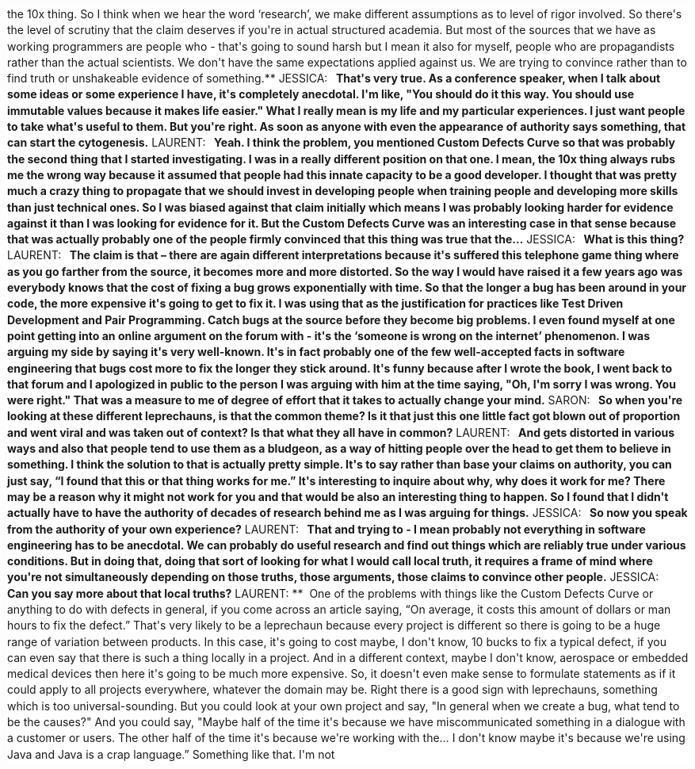 the 10x thing. So I think when we hear the word ‘research’, we make different assumptions as to level of rigor involved. So there's the level of scrutiny that the claim deserves if you're in actual structured academia. But most of the sources that we have as working programmers are people who - that's going to sound harsh but I mean it also for myself, people who are propagandists rather than the actual scientists. We don't have the same expectations applied against us. We are trying to convince rather than to find truth or unshakeable evidence of something.** JESSICA: **&nbsp; That's very true. As a conference speaker, when I talk about some ideas or some experience I have, it's completely anecdotal. I'm like, "You should do it this way. You should use immutable values because it makes life easier." What I really mean is my life and my particular experiences. I just want people to take what's useful to them. But you're right. As soon as anyone with even the appearance of authority says something, that can start the cytogenesis.** LAURENT: **&nbsp; Yeah. I think the problem, you mentioned Custom Defects Curve so that was probably the second thing that I started investigating. I was in a really different position on that one. I mean, the 10x thing always rubs me the wrong way because it assumed that people had this innate capacity to be a good developer. I thought that was pretty much a crazy thing to propagate that we should invest in developing people when training people and developing more skills than just technical ones. So I was biased against that claim initially which means I was probably looking harder for evidence against it than I was looking for evidence for it. But the Custom Defects Curve was an interesting case in that sense because that was actually probably one of the people firmly convinced that this thing was true that the…** JESSICA: **&nbsp; What is this thing?** LAURENT: **&nbsp; The claim is that – there are again different interpretations because it's suffered this telephone game thing where as you go farther from the source, it becomes more and more distorted. So the way I would have raised it a few years ago was everybody knows that the cost of fixing a bug grows exponentially with time. So that the longer a bug has been around in your code, the more expensive it's going to get to fix it. I was using that as the justification for practices like Test Driven Development and Pair Programming. Catch bugs at the source before they become big problems. I even found myself at one point getting into an online argument on the forum with - it's the ‘someone is wrong on the internet’ phenomenon. I was arguing my side by saying it's very well-known. It's in fact probably one of the few well-accepted facts in software engineering that bugs cost more to fix the longer they stick around. It's funny because after I wrote the book, I went back to that forum and I apologized in public to the person I was arguing with him at the time saying, "Oh, I'm sorry I was wrong. You were right." That was a measure to me of degree of effort that it takes to actually change your mind.** SARON: **&nbsp; So when you're looking at these different leprechauns, is that the common theme? Is it that just this one little fact got blown out of proportion and went viral and was taken out of context? Is that what they all have in common?** LAURENT: **&nbsp; And gets distorted in various ways and also that people tend to use them as a bludgeon, as a way of hitting people over the head to get them to believe in something. I think the solution to that is actually pretty simple. It's to say rather than base your claims on authority, you can just say, “I found that this or that thing works for me.” It's interesting to inquire about why, why does it work for me? There may be a reason why it might not work for you and that would be also an interesting thing to happen. So I found that I didn't actually have to have the authority of decades of research behind me as I was arguing for things.** JESSICA: **&nbsp; So now you speak from the authority of your own experience?** LAURENT: **&nbsp; That and trying to - I mean probably not everything in software engineering has to be anecdotal. We can probably do useful research and find out things which are reliably true under various conditions. But in doing that, doing that sort of looking for what I would call local truth, it requires a frame of mind where you're not simultaneously depending on those truths, those arguments, those claims to convince other people.** JESSICA: **&nbsp; Can you say more about that local truths?** LAURENT: **&nbsp; One of the problems with things like the Custom Defects Curve or anything to do with defects in general, if you come across an article saying, “On average, it costs this amount of dollars or man hours to fix the defect.” That's very likely to be a leprechaun because every project is different so there is going to be a huge range of variation between products. In this case, it's going to cost maybe, I don't know, 10 bucks to fix a typical defect, if you can even say that there is such a thing locally in a project. And in a different context, maybe I don't know, aerospace or embedded medical devices then here it's going to be much more expensive. So, it doesn't even make sense to formulate statements as if it could apply to all projects everywhere, whatever the domain may be. Right there is a good sign with leprechauns, something which is too universal-sounding. But you could look at your own project and say, "In general when we create a bug, what tend to be the causes?" And you could say, "Maybe half of the time it's because we have miscommunicated something in a dialogue with a customer or users. The other half of the time it's because we're working with the… I don't know maybe it's because we're using Java and Java is a crap language.” Something like that. I'm not
